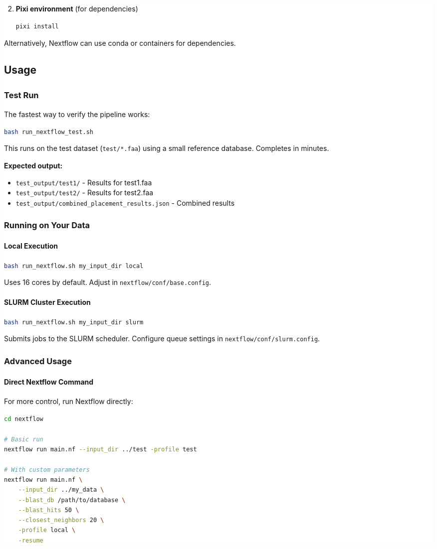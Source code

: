 2. **Pixi environment** (for dependencies)
   ```bash
   pixi install
   ```

Alternatively, Nextflow can use conda or containers for dependencies.

## Usage

### Test Run

The fastest way to verify the pipeline works:

```bash
bash run_nextflow_test.sh
```

This runs on the test dataset (`test/*.faa`) using a small reference database. Completes in minutes.

**Expected output:**
- `test_output/test1/` - Results for test1.faa
- `test_output/test2/` - Results for test2.faa
- `test_output/combined_placement_results.json` - Combined results

### Running on Your Data

#### Local Execution
```bash
bash run_nextflow.sh my_input_dir local
```

Uses 16 cores by default. Adjust in `nextflow/conf/base.config`.

#### SLURM Cluster Execution
```bash
bash run_nextflow.sh my_input_dir slurm
```

Submits jobs to the SLURM scheduler. Configure queue settings in `nextflow/conf/slurm.config`.

### Advanced Usage

#### Direct Nextflow Command

For more control, run Nextflow directly:

```bash
cd nextflow

# Basic run
nextflow run main.nf --input_dir ../test -profile test

# With custom parameters
nextflow run main.nf \
    --input_dir ../my_data \
    --blast_db /path/to/database \
    --blast_hits 50 \
    --closest_neighbors 20 \
    -profile local \
    -resume
```
